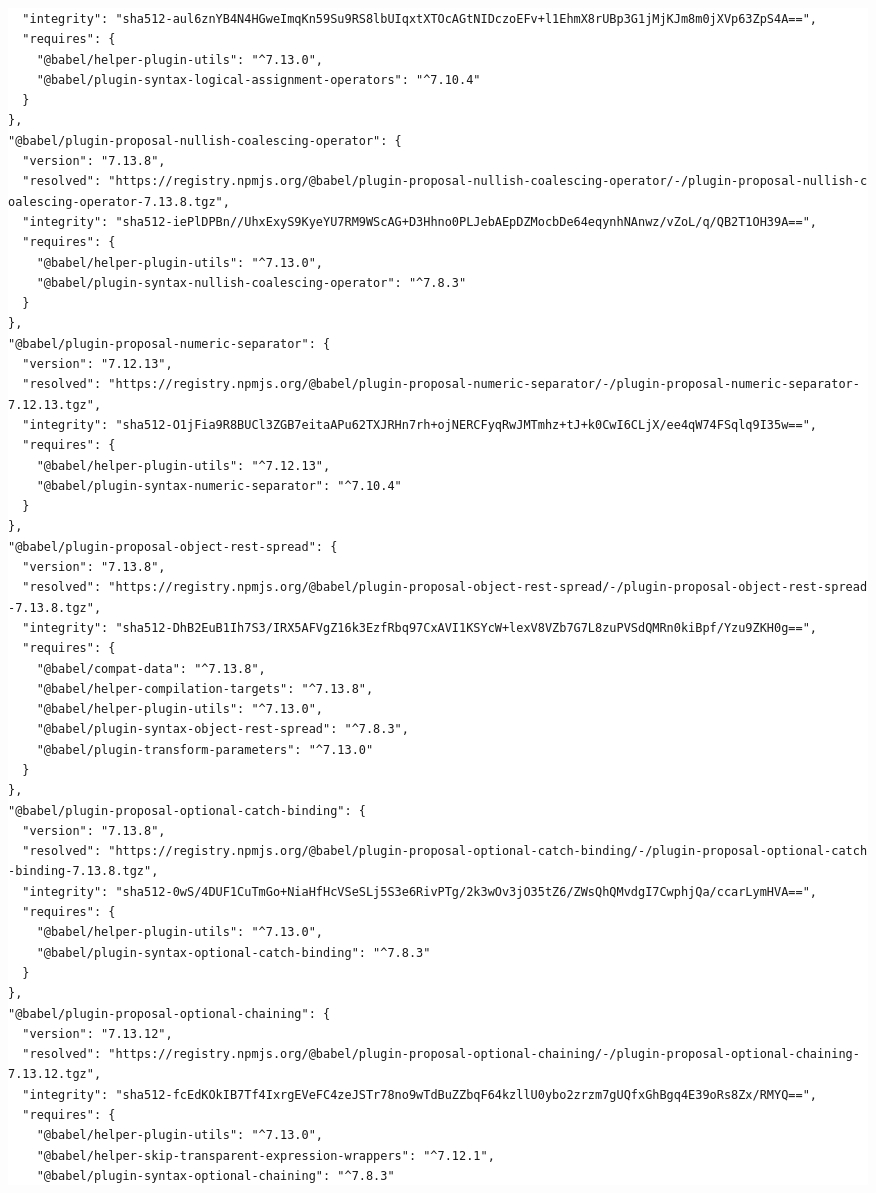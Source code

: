       "integrity": "sha512-aul6znYB4N4HGweImqKn59Su9RS8lbUIqxtXTOcAGtNIDczoEFv+l1EhmX8rUBp3G1jMjKJm8m0jXVp63ZpS4A==",
      "requires": {
        "@babel/helper-plugin-utils": "^7.13.0",
        "@babel/plugin-syntax-logical-assignment-operators": "^7.10.4"
      }
    },
    "@babel/plugin-proposal-nullish-coalescing-operator": {
      "version": "7.13.8",
      "resolved": "https://registry.npmjs.org/@babel/plugin-proposal-nullish-coalescing-operator/-/plugin-proposal-nullish-coalescing-operator-7.13.8.tgz",
      "integrity": "sha512-iePlDPBn//UhxExyS9KyeYU7RM9WScAG+D3Hhno0PLJebAEpDZMocbDe64eqynhNAnwz/vZoL/q/QB2T1OH39A==",
      "requires": {
        "@babel/helper-plugin-utils": "^7.13.0",
        "@babel/plugin-syntax-nullish-coalescing-operator": "^7.8.3"
      }
    },
    "@babel/plugin-proposal-numeric-separator": {
      "version": "7.12.13",
      "resolved": "https://registry.npmjs.org/@babel/plugin-proposal-numeric-separator/-/plugin-proposal-numeric-separator-7.12.13.tgz",
      "integrity": "sha512-O1jFia9R8BUCl3ZGB7eitaAPu62TXJRHn7rh+ojNERCFyqRwJMTmhz+tJ+k0CwI6CLjX/ee4qW74FSqlq9I35w==",
      "requires": {
        "@babel/helper-plugin-utils": "^7.12.13",
        "@babel/plugin-syntax-numeric-separator": "^7.10.4"
      }
    },
    "@babel/plugin-proposal-object-rest-spread": {
      "version": "7.13.8",
      "resolved": "https://registry.npmjs.org/@babel/plugin-proposal-object-rest-spread/-/plugin-proposal-object-rest-spread-7.13.8.tgz",
      "integrity": "sha512-DhB2EuB1Ih7S3/IRX5AFVgZ16k3EzfRbq97CxAVI1KSYcW+lexV8VZb7G7L8zuPVSdQMRn0kiBpf/Yzu9ZKH0g==",
      "requires": {
        "@babel/compat-data": "^7.13.8",
        "@babel/helper-compilation-targets": "^7.13.8",
        "@babel/helper-plugin-utils": "^7.13.0",
        "@babel/plugin-syntax-object-rest-spread": "^7.8.3",
        "@babel/plugin-transform-parameters": "^7.13.0"
      }
    },
    "@babel/plugin-proposal-optional-catch-binding": {
      "version": "7.13.8",
      "resolved": "https://registry.npmjs.org/@babel/plugin-proposal-optional-catch-binding/-/plugin-proposal-optional-catch-binding-7.13.8.tgz",
      "integrity": "sha512-0wS/4DUF1CuTmGo+NiaHfHcVSeSLj5S3e6RivPTg/2k3wOv3jO35tZ6/ZWsQhQMvdgI7CwphjQa/ccarLymHVA==",
      "requires": {
        "@babel/helper-plugin-utils": "^7.13.0",
        "@babel/plugin-syntax-optional-catch-binding": "^7.8.3"
      }
    },
    "@babel/plugin-proposal-optional-chaining": {
      "version": "7.13.12",
      "resolved": "https://registry.npmjs.org/@babel/plugin-proposal-optional-chaining/-/plugin-proposal-optional-chaining-7.13.12.tgz",
      "integrity": "sha512-fcEdKOkIB7Tf4IxrgEVeFC4zeJSTr78no9wTdBuZZbqF64kzllU0ybo2zrzm7gUQfxGhBgq4E39oRs8Zx/RMYQ==",
      "requires": {
        "@babel/helper-plugin-utils": "^7.13.0",
        "@babel/helper-skip-transparent-expression-wrappers": "^7.12.1",
        "@babel/plugin-syntax-optional-chaining": "^7.8.3"